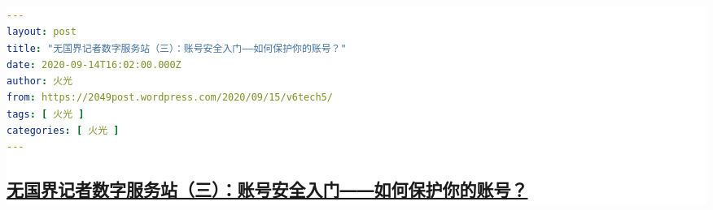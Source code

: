 ```yaml
---
layout: post
title: "无国界记者数字服务站（三）：账号安全入门——如何保护你的账号？"
date: 2020-09-14T16:02:00.000Z
author: 火光
from: https://2049post.wordpress.com/2020/09/15/v6tech5/
tags: [ 火光 ]
categories: [ 火光 ]
---
```


[无国界记者数字服务站（三）：账号安全入门——如何保护你的账号？](https://2049post.wordpress.com/2020/09/15/v6tech5/)
------

<div>